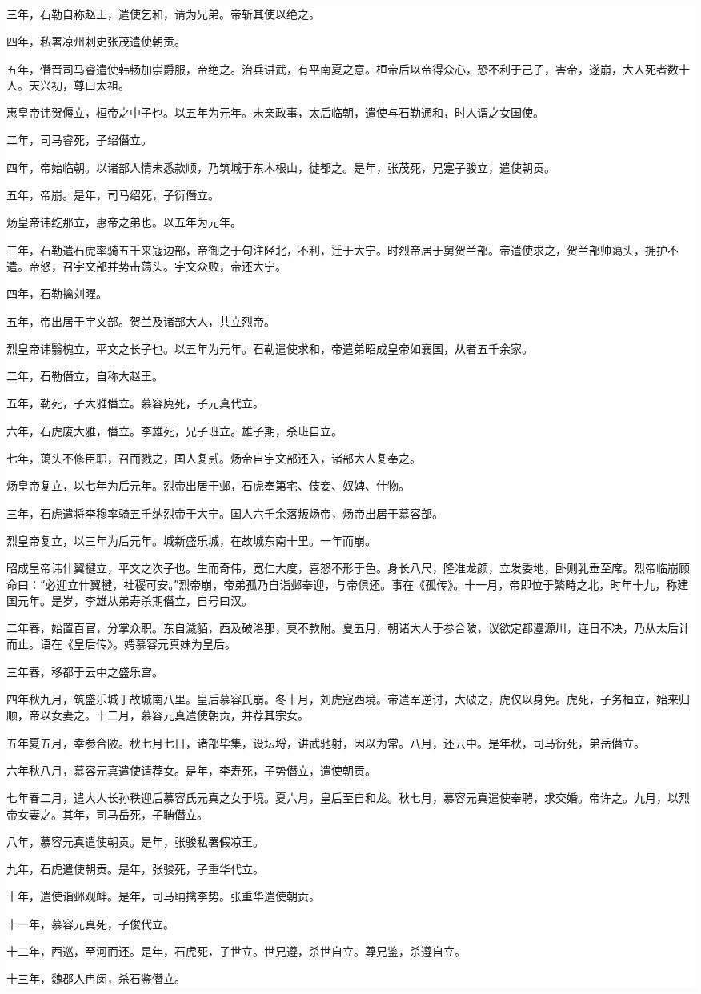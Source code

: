 三年，石勒自称赵王，遣使乞和，请为兄弟。帝斩其使以绝之。

四年，私署凉州刺史张茂遣使朝贡。

五年，僭晋司马睿遣使韩畅加崇爵服，帝绝之。治兵讲武，有平南夏之意。桓帝后以帝得众心，恐不利于己子，害帝，遂崩，大人死者数十人。天兴初，尊曰太祖。

惠皇帝讳贺傉立，桓帝之中子也。以五年为元年。未亲政事，太后临朝，遣使与石勒通和，时人谓之女国使。

二年，司马睿死，子绍僭立。

四年，帝始临朝。以诸部人情未悉款顺，乃筑城于东木根山，徙都之。是年，张茂死，兄寔子骏立，遣使朝贡。

五年，帝崩。是年，司马绍死，子衍僭立。

炀皇帝讳纥那立，惠帝之弟也。以五年为元年。

三年，石勒遣石虎率骑五千来寇边部，帝御之于句注陉北，不利，迁于大宁。时烈帝居于舅贺兰部。帝遣使求之，贺兰部帅蔼头，拥护不遣。帝怒，召宇文部并势击蔼头。宇文众败，帝还大宁。

四年，石勒擒刘曜。

五年，帝出居于宇文部。贺兰及诸部大人，共立烈帝。

烈皇帝讳翳槐立，平文之长子也。以五年为元年。石勒遣使求和，帝遣弟昭成皇帝如襄国，从者五千余家。

二年，石勒僭立，自称大赵王。

五年，勒死，子大雅僭立。慕容廆死，子元真代立。

六年，石虎废大雅，僭立。李雄死，兄子班立。雄子期，杀班自立。

七年，蔼头不修臣职，召而戮之，国人复贰。炀帝自宇文部还入，诸部大人复奉之。

炀皇帝复立，以七年为后元年。烈帝出居于邺，石虎奉第宅、伎妾、奴婢、什物。

三年，石虎遣将李穆率骑五千纳烈帝于大宁。国人六千余落叛炀帝，炀帝出居于慕容部。

烈皇帝复立，以三年为后元年。城新盛乐城，在故城东南十里。一年而崩。

昭成皇帝讳什翼犍立，平文之次子也。生而奇伟，宽仁大度，喜怒不形于色。身长八尺，隆准龙颜，立发委地，卧则乳垂至席。烈帝临崩顾命曰：“必迎立什翼犍，社稷可安。”烈帝崩，帝弟孤乃自诣邺奉迎，与帝俱还。事在《孤传》。十一月，帝即位于繁畤之北，时年十九，称建国元年。是岁，李雄从弟寿杀期僭立，自号曰汉。

二年春，始置百官，分掌众职。东自濊貊，西及破洛那，莫不款附。夏五月，朝诸大人于参合陂，议欲定都灅源川，连日不决，乃从太后计而止。语在《皇后传》。娉慕容元真妹为皇后。

三年春，移都于云中之盛乐宫。

四年秋九月，筑盛乐城于故城南八里。皇后慕容氏崩。冬十月，刘虎寇西境。帝遣军逆讨，大破之，虎仅以身免。虎死，子务桓立，始来归顺，帝以女妻之。十二月，慕容元真遣使朝贡，并荐其宗女。

五年夏五月，幸参合陂。秋七月七日，诸部毕集，设坛埒，讲武驰射，因以为常。八月，还云中。是年秋，司马衍死，弟岳僭立。

六年秋八月，慕容元真遣使请荐女。是年，李寿死，子势僭立，遣使朝贡。

七年春二月，遣大人长孙秩迎后慕容氏元真之女于境。夏六月，皇后至自和龙。秋七月，慕容元真遣使奉聘，求交婚。帝许之。九月，以烈帝女妻之。其年，司马岳死，子聃僭立。

八年，慕容元真遣使朝贡。是年，张骏私署假凉王。

九年，石虎遣使朝贡。是年，张骏死，子重华代立。

十年，遣使诣邺观衅。是年，司马聃擒李势。张重华遣使朝贡。

十一年，慕容元真死，子俊代立。

十二年，西巡，至河而还。是年，石虎死，子世立。世兄遵，杀世自立。尊兄鉴，杀遵自立。

十三年，魏郡人冉闵，杀石鉴僭立。
